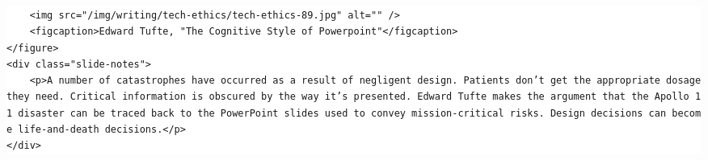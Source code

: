 		<img src="/img/writing/tech-ethics/tech-ethics-89.jpg" alt="" />
		<figcaption>Edward Tufte, "The Cognitive Style of Powerpoint"</figcaption>
	</figure>
	<div class="slide-notes">
		<p>A number of catastrophes have occurred as a result of negligent design. Patients don’t get the appropriate dosage they need. Critical information is obscured by the way it’s presented. Edward Tufte makes the argument that the Apollo 11 disaster can be traced back to the PowerPoint slides used to convey mission-critical risks. Design decisions can become life-and-death decisions.</p>
	</div>
</div>

<div class="slide">
	<figure>